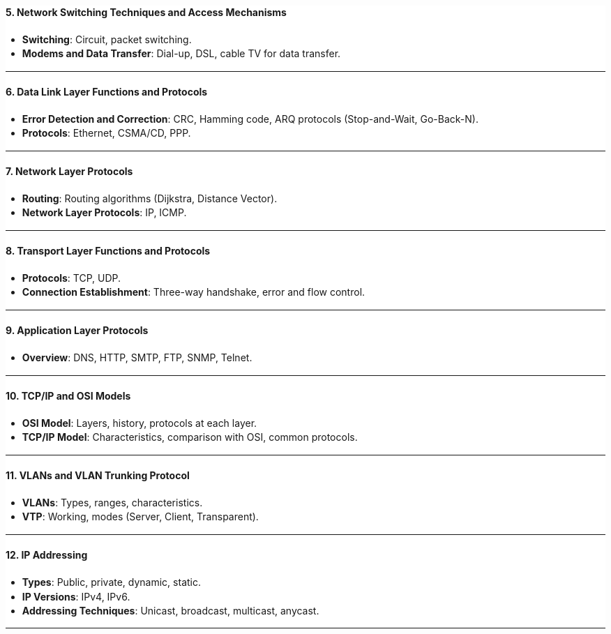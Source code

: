
#### **5. Network Switching Techniques and Access Mechanisms**

- **Switching**: Circuit, packet switching.
- **Modems and Data Transfer**: Dial-up, DSL, cable TV for data transfer.

---

#### **6. Data Link Layer Functions and Protocols**

- **Error Detection and Correction**: CRC, Hamming code, ARQ protocols (Stop-and-Wait, Go-Back-N).
- **Protocols**: Ethernet, CSMA/CD, PPP.

---

#### **7. Network Layer Protocols**

- **Routing**: Routing algorithms (Dijkstra, Distance Vector).
- **Network Layer Protocols**: IP, ICMP.

---

#### **8. Transport Layer Functions and Protocols**

- **Protocols**: TCP, UDP.
- **Connection Establishment**: Three-way handshake, error and flow control.

---

#### **9. Application Layer Protocols**

- **Overview**: DNS, HTTP, SMTP, FTP, SNMP, Telnet.

---

#### **10. TCP/IP and OSI Models**

- **OSI Model**: Layers, history, protocols at each layer.
- **TCP/IP Model**: Characteristics, comparison with OSI, common protocols.

---

#### **11. VLANs and VLAN Trunking Protocol**

- **VLANs**: Types, ranges, characteristics.
- **VTP**: Working, modes (Server, Client, Transparent).

---

#### **12. IP Addressing**

- **Types**: Public, private, dynamic, static.
- **IP Versions**: IPv4, IPv6.
- **Addressing Techniques**: Unicast, broadcast, multicast, anycast.

---
